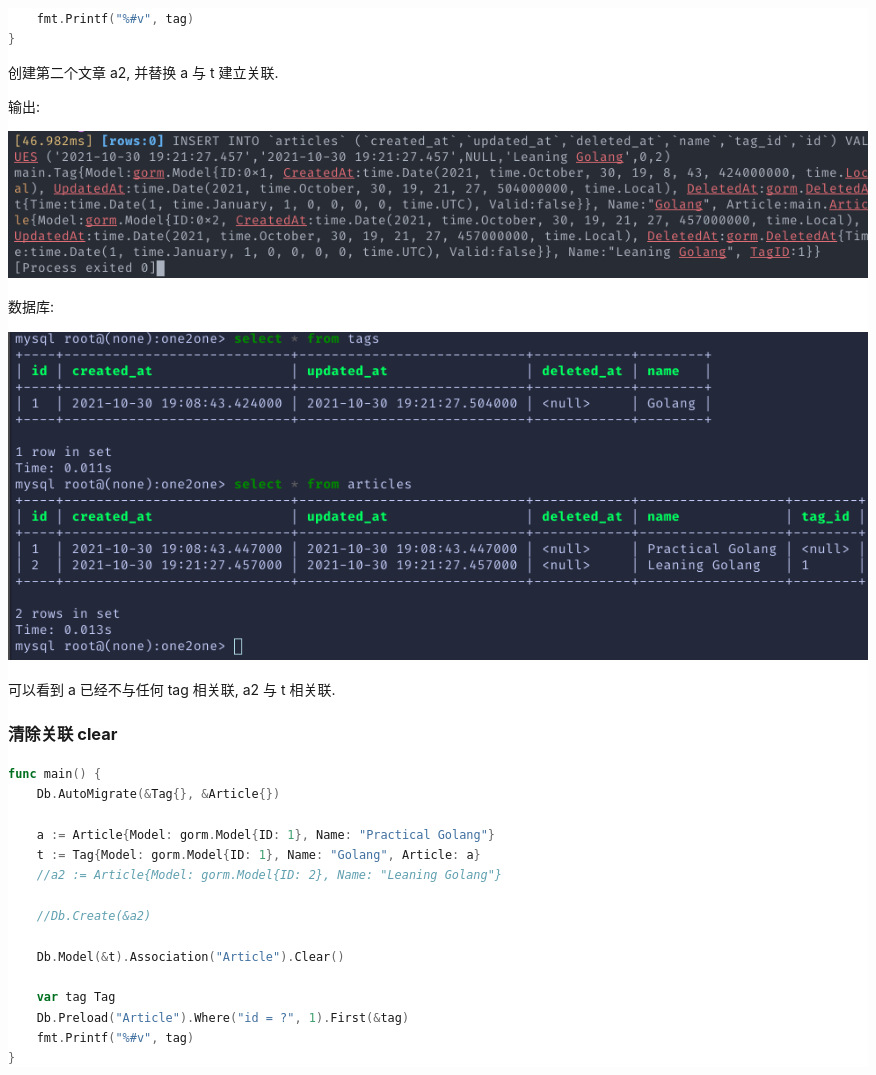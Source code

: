 ```go
	fmt.Printf("%#v", tag)
}
```

创建第二个文章 a2, 并替换 a 与 t 建立关联.

输出:

![relpace](replace2.png)

数据库:

![status after replace](replacedatabase2.png)

可以看到 a 已经不与任何 tag 相关联, a2 与 t 相关联.

### 清除关联 clear

```go
func main() {
	Db.AutoMigrate(&Tag{}, &Article{})

	a := Article{Model: gorm.Model{ID: 1}, Name: "Practical Golang"}
	t := Tag{Model: gorm.Model{ID: 1}, Name: "Golang", Article: a}
	//a2 := Article{Model: gorm.Model{ID: 2}, Name: "Leaning Golang"}

	//Db.Create(&a2)

	Db.Model(&t).Association("Article").Clear()

	var tag Tag
	Db.Preload("Article").Where("id = ?", 1).First(&tag)
	fmt.Printf("%#v", tag)
}

```
